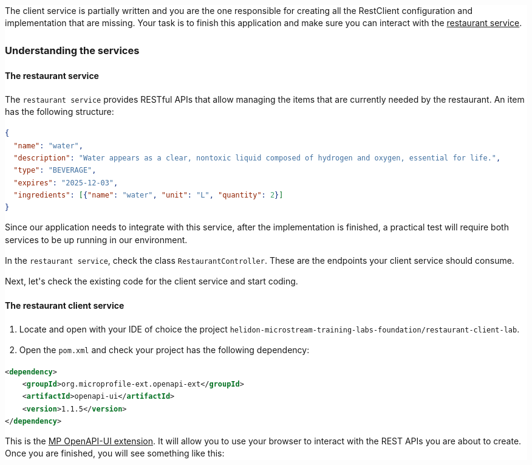 The client service is partially written and you are the one responsible for creating all the RestClient configuration and implementation that are missing. Your task is to finish this application and make sure you can interact with the [restaurant service](https://github.com/architects4j/helidon-microstream-training-labs-foundation/tree/main/restaurant).

### Understanding the services

#### The restaurant service 

The `restaurant service` provides RESTful APIs that allow managing the items that are currently needed by the restaurant. An item has the following structure:

```json
{
  "name": "water", 
  "description": "Water appears as a clear, nontoxic liquid composed of hydrogen and oxygen, essential for life.", 
  "type": "BEVERAGE", 
  "expires": "2025-12-03", 
  "ingredients": [{"name": "water", "unit": "L", "quantity": 2}]
}
```

Since our application needs to integrate with this service, after the implementation is finished, a practical test will require both services to be up running in our environment. 

In the `restaurant service`, check the class `RestaurantController`. These are the endpoints your client service should consume.

Next, let's check the existing code for the client service and start coding.

#### The restaurant client service

1. Locate and open with your IDE of choice the project `helidon-microstream-training-labs-foundation/restaurant-client-lab`. 

2. Open the `pom.xml` and check your project has the following dependency: 
```xml
<dependency>
    <groupId>org.microprofile-ext.openapi-ext</groupId>
    <artifactId>openapi-ui</artifactId>
    <version>1.1.5</version>
</dependency>
```
   This is the [MP OpenAPI-UI extension](https://github.com/microprofile-extensions/openapi-ext/tree/main/openapi-ui). It will allow you to use your browser to interact with the REST APIs you are about to create. Once you are finished, you will see something like this:
